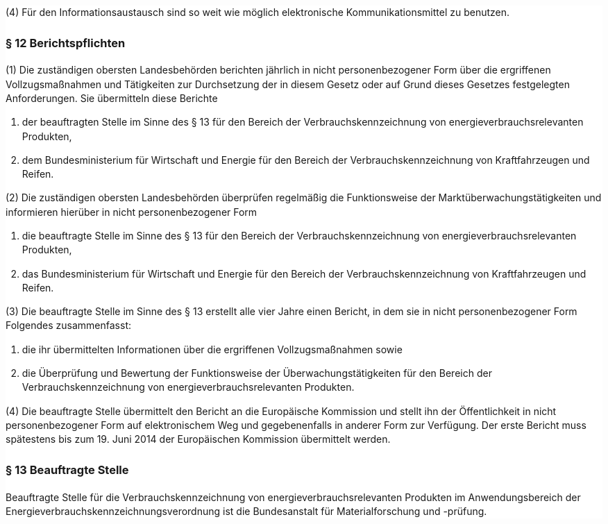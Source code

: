 (4) Für den Informationsaustausch sind so weit wie möglich
elektronische Kommunikationsmittel zu benutzen.


### § 12 Berichtspflichten

(1) Die zuständigen obersten Landesbehörden berichten jährlich in
nicht personenbezogener Form über die ergriffenen Vollzugsmaßnahmen
und Tätigkeiten zur Durchsetzung der in diesem Gesetz oder auf Grund
dieses Gesetzes festgelegten Anforderungen. Sie übermitteln diese
Berichte

1.  der beauftragten Stelle im Sinne des § 13 für den Bereich der
    Verbrauchskennzeichnung von energieverbrauchsrelevanten Produkten,


2.  dem Bundesministerium für Wirtschaft und Energie für den Bereich der
    Verbrauchskennzeichnung von Kraftfahrzeugen und Reifen.




(2) Die zuständigen obersten Landesbehörden überprüfen regelmäßig die
Funktionsweise der Marktüberwachungstätigkeiten und informieren
hierüber in nicht personenbezogener Form

1.  die beauftragte Stelle im Sinne des § 13 für den Bereich der
    Verbrauchskennzeichnung von energieverbrauchsrelevanten Produkten,


2.  das Bundesministerium für Wirtschaft und Energie für den Bereich der
    Verbrauchskennzeichnung von Kraftfahrzeugen und Reifen.




(3) Die beauftragte Stelle im Sinne des § 13 erstellt alle vier Jahre
einen Bericht, in dem sie in nicht personenbezogener Form Folgendes
zusammenfasst:

1.  die ihr übermittelten Informationen über die ergriffenen
    Vollzugsmaßnahmen sowie


2.  die Überprüfung und Bewertung der Funktionsweise der
    Überwachungstätigkeiten für den Bereich der Verbrauchskennzeichnung
    von energieverbrauchsrelevanten Produkten.




(4) Die beauftragte Stelle übermittelt den Bericht an die Europäische
Kommission und stellt ihn der Öffentlichkeit in nicht
personenbezogener Form auf elektronischem Weg und gegebenenfalls in
anderer Form zur Verfügung. Der erste Bericht muss spätestens bis zum
19\. Juni 2014 der Europäischen Kommission übermittelt werden.


### § 13 Beauftragte Stelle

Beauftragte Stelle für die Verbrauchskennzeichnung von
energieverbrauchsrelevanten Produkten im Anwendungsbereich der
Energieverbrauchskennzeichnungsverordnung ist die Bundesanstalt für
Materialforschung und -prüfung.
